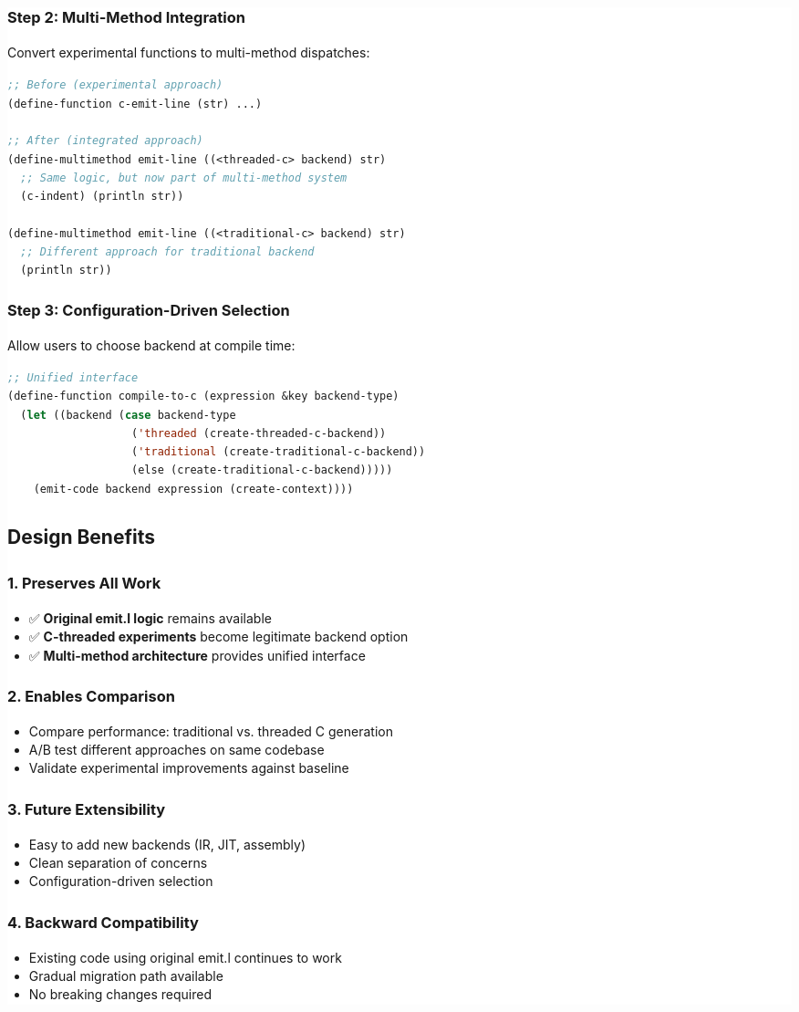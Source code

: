 ### Step 2: Multi-Method Integration
Convert experimental functions to multi-method dispatches:

```lisp
;; Before (experimental approach)
(define-function c-emit-line (str) ...)

;; After (integrated approach)
(define-multimethod emit-line ((<threaded-c> backend) str)
  ;; Same logic, but now part of multi-method system
  (c-indent) (println str))

(define-multimethod emit-line ((<traditional-c> backend) str)  
  ;; Different approach for traditional backend
  (println str))
```

### Step 3: Configuration-Driven Selection
Allow users to choose backend at compile time:

```lisp
;; Unified interface
(define-function compile-to-c (expression &key backend-type)
  (let ((backend (case backend-type
                   ('threaded (create-threaded-c-backend))
                   ('traditional (create-traditional-c-backend))
                   (else (create-traditional-c-backend)))))
    (emit-code backend expression (create-context))))
```

## Design Benefits

### 1. Preserves All Work
- ✅ **Original emit.l logic** remains available
- ✅ **C-threaded experiments** become legitimate backend option
- ✅ **Multi-method architecture** provides unified interface

### 2. Enables Comparison
- Compare performance: traditional vs. threaded C generation
- A/B test different approaches on same codebase
- Validate experimental improvements against baseline

### 3. Future Extensibility  
- Easy to add new backends (IR, JIT, assembly)
- Clean separation of concerns
- Configuration-driven selection

### 4. Backward Compatibility
- Existing code using original emit.l continues to work
- Gradual migration path available
- No breaking changes required
